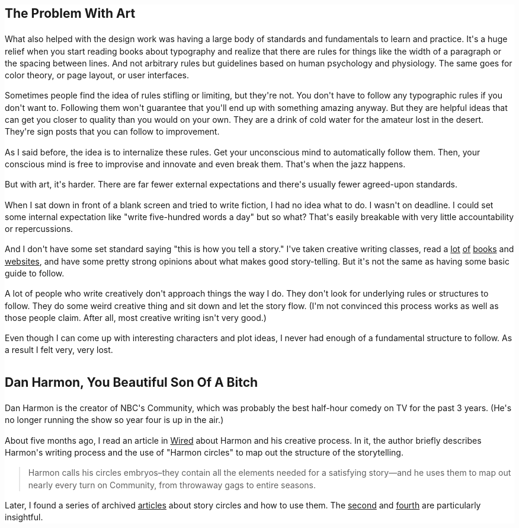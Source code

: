 ## The Problem With Art

What also helped with the design work was having a large body of standards and fundamentals to learn and practice. It's a huge relief when you start reading books about typography and realize that there are rules for things like the width of a paragraph or the spacing between lines. And not arbitrary rules but guidelines based on human psychology and physiology. The same goes for color theory, or page layout, or user interfaces.

Sometimes people find the idea of rules stifling or limiting, but they're not. You don't have to follow any typographic rules if you don't want to. Following them won't guarantee that you'll end up with something amazing anyway. But they are helpful ideas that can get you closer to quality than you would on your own. They are a drink of cold water for the amateur lost in the desert. They're sign posts that you can follow to improvement.

As I said before, the idea is to internalize these rules. Get your unconscious mind to automatically follow them. Then, your conscious mind is free to improvise and innovate and even break them. That's when the jazz happens.

But with art, it's harder. There are far fewer external expectations and there's usually fewer agreed-upon standards.

When I sat down in front of a blank screen and tried to write fiction, I had no idea what to do. I wasn't on deadline. I could set some internal expectation like "write five-hundred words a day" but so what? That's easily breakable with very little accountability or repercussions.

And I don't have some set standard saying "this is how you tell a story." I've taken creative writing classes, read a [lot](http://www.amazon.com/Bird-Some-Instructions-Writing-Life/dp/0385480016) [of](http://www.amazon.com/Revising-Prose-5th-Richard-Lanham/dp/0321441699) [books](http://en.wikipedia.org/wiki/On_Writing) and [websites](http://tvtropes.org/pmwiki/pmwiki.php/Main/HomePage), and have some pretty strong opinions about what makes good story-telling. But it's not the same as having some basic guide to follow.

A lot of people who write creatively don't approach things the way I do. They don't look for underlying rules or structures to follow. They do some weird creative thing and sit down and let the story flow. (I'm not convinced this process works as well as those people claim. After all, most creative writing isn't very good.)

Even though I can come up with interesting characters and plot ideas, I never had enough of a fundamental structure to follow. As a result I felt very, very lost.

## Dan Harmon, You Beautiful Son Of A Bitch

Dan Harmon is the creator of NBC's Community, which was probably the best half-hour comedy on TV for the past 3 years. (He's no longer running the show so year four is up in the air.)

About five months ago, I read an article in [Wired](http://www.wired.com/magazine/2011/09/mf_harmon/all/) about Harmon and his creative process. In it, the author briefly describes Harmon's writing process and the use of "Harmon circles" to map out the structure of the storytelling.

>Harmon calls his circles embryos–they contain all the elements needed for a satisfying story—and he uses them to map out nearly every turn on Community, from throwaway gags to entire seasons.

Later, I found a series of archived [articles](http://channel101.wikia.com/wiki/Category:Dan_Harmon) about story circles and how to use them. The [second](http://channel101.wikia.com/wiki/Story_Structure_102:_Pure,_Boring_Theory) and [fourth](http://channel101.wikia.com/wiki/Story_Structure_104:_The_Juicy_Details) are particularly insightful.
